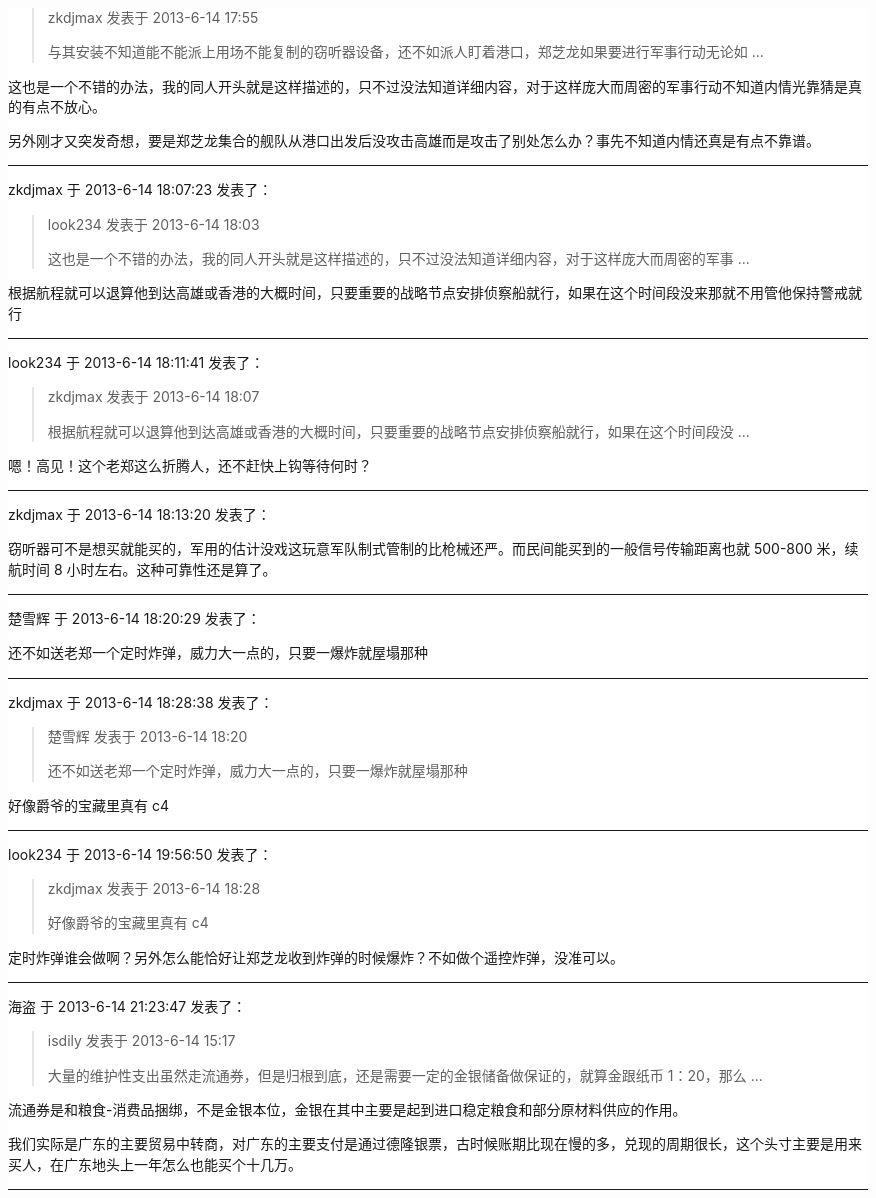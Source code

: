 > zkdjmax 发表于 2013-6-14 17:55
>
> 与其安装不知道能不能派上用场不能复制的窃听器设备，还不如派人盯着港口，郑芝龙如果要进行军事行动无论如 ...

这也是一个不错的办法，我的同人开头就是这样描述的，只不过没法知道详细内容，对于这样庞大而周密的军事行动不知道内情光靠猜是真的有点不放心。

另外刚才又突发奇想，要是郑芝龙集合的舰队从港口出发后没攻击高雄而是攻击了别处怎么办？事先不知道内情还真是有点不靠谱。

---

zkdjmax 于 2013-6-14 18:07:23 发表了：

> look234 发表于 2013-6-14 18:03
>
> 这也是一个不错的办法，我的同人开头就是这样描述的，只不过没法知道详细内容，对于这样庞大而周密的军事 ...

根据航程就可以退算他到达高雄或香港的大概时间，只要重要的战略节点安排侦察船就行，如果在这个时间段没来那就不用管他保持警戒就行

---

look234 于 2013-6-14 18:11:41 发表了：

> zkdjmax 发表于 2013-6-14 18:07
>
> 根据航程就可以退算他到达高雄或香港的大概时间，只要重要的战略节点安排侦察船就行，如果在这个时间段没 ...

嗯！高见！这个老郑这么折腾人，还不赶快上钩等待何时？

---

zkdjmax 于 2013-6-14 18:13:20 发表了：

窃听器可不是想买就能买的，军用的估计没戏这玩意军队制式管制的比枪械还严。而民间能买到的一般信号传输距离也就 500-800 米，续航时间 8 小时左右。这种可靠性还是算了。

---

楚雪辉 于 2013-6-14 18:20:29 发表了：

还不如送老郑一个定时炸弹，威力大一点的，只要一爆炸就屋塌那种

---

zkdjmax 于 2013-6-14 18:28:38 发表了：

> 楚雪辉 发表于 2013-6-14 18:20
>
> 还不如送老郑一个定时炸弹，威力大一点的，只要一爆炸就屋塌那种

好像爵爷的宝藏里真有 c4

---

look234 于 2013-6-14 19:56:50 发表了：

> zkdjmax 发表于 2013-6-14 18:28
>
> 好像爵爷的宝藏里真有 c4

定时炸弹谁会做啊？另外怎么能恰好让郑芝龙收到炸弹的时候爆炸？不如做个遥控炸弹，没准可以。

---

海盗 于 2013-6-14 21:23:47 发表了：

> isdily 发表于 2013-6-14 15:17
>
> 大量的维护性支出虽然走流通券，但是归根到底，还是需要一定的金银储备做保证的，就算金跟纸币 1：20，那么 ...

流通券是和粮食-消费品捆绑，不是金银本位，金银在其中主要是起到进口稳定粮食和部分原材料供应的作用。

我们实际是广东的主要贸易中转商，对广东的主要支付是通过德隆银票，古时候账期比现在慢的多，兑现的周期很长，这个头寸主要是用来买人，在广东地头上一年怎么也能买个十几万。

---
